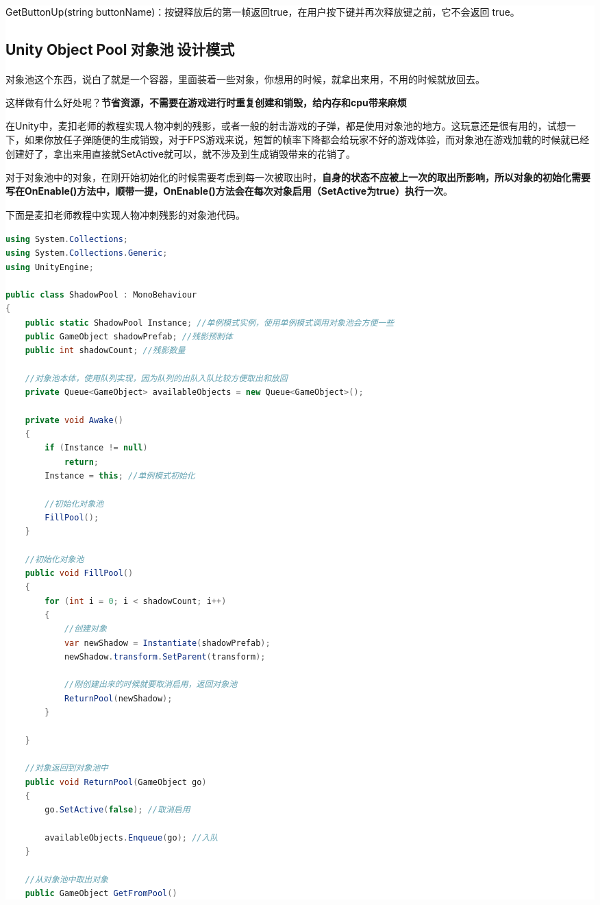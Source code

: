 GetButtonUp(string buttonName)：按键释放后的第一帧返回true，在用户按下键并再次释放键之前，它不会返回 true。



## Unity Object Pool 对象池 设计模式

对象池这个东西，说白了就是一个容器，里面装着一些对象，你想用的时候，就拿出来用，不用的时候就放回去。

这样做有什么好处呢？**节省资源，不需要在游戏进行时重复创建和销毁，给内存和cpu带来麻烦**

在Unity中，麦扣老师的教程实现人物冲刺的残影，或者一般的射击游戏的子弹，都是使用对象池的地方。这玩意还是很有用的，试想一下，如果你放任子弹随便的生成销毁，对于FPS游戏来说，短暂的帧率下降都会给玩家不好的游戏体验，而对象池在游戏加载的时候就已经创建好了，拿出来用直接就SetActive就可以，就不涉及到生成销毁带来的花销了。

对于对象池中的对象，在刚开始初始化的时候需要考虑到每一次被取出时，**自身的状态不应被上一次的取出所影响，所以对象的初始化需要写在OnEnable()方法中，顺带一提，OnEnable()方法会在每次对象启用（SetActive为true）执行一次**。

下面是麦扣老师教程中实现人物冲刺残影的对象池代码。

```c#
using System.Collections;
using System.Collections.Generic;
using UnityEngine;

public class ShadowPool : MonoBehaviour
{
    public static ShadowPool Instance; //单例模式实例，使用单例模式调用对象池会方便一些
    public GameObject shadowPrefab; //残影预制体
    public int shadowCount; //残影数量

    //对象池本体，使用队列实现，因为队列的出队入队比较方便取出和放回
    private Queue<GameObject> availableObjects = new Queue<GameObject>(); 
   
    private void Awake()
    {
        if (Instance != null)
            return;
        Instance = this; //单例模式初始化

        //初始化对象池
        FillPool();
    }

    //初始化对象池
    public void FillPool()
    {
        for (int i = 0; i < shadowCount; i++)
        {
            //创建对象
            var newShadow = Instantiate(shadowPrefab);
            newShadow.transform.SetParent(transform);

            //刚创建出来的时候就要取消启用，返回对象池
            ReturnPool(newShadow);
        }

    }

    //对象返回到对象池中
    public void ReturnPool(GameObject go)
    {
        go.SetActive(false); //取消启用

        availableObjects.Enqueue(go); //入队
    }

    //从对象池中取出对象
    public GameObject GetFromPool()
```